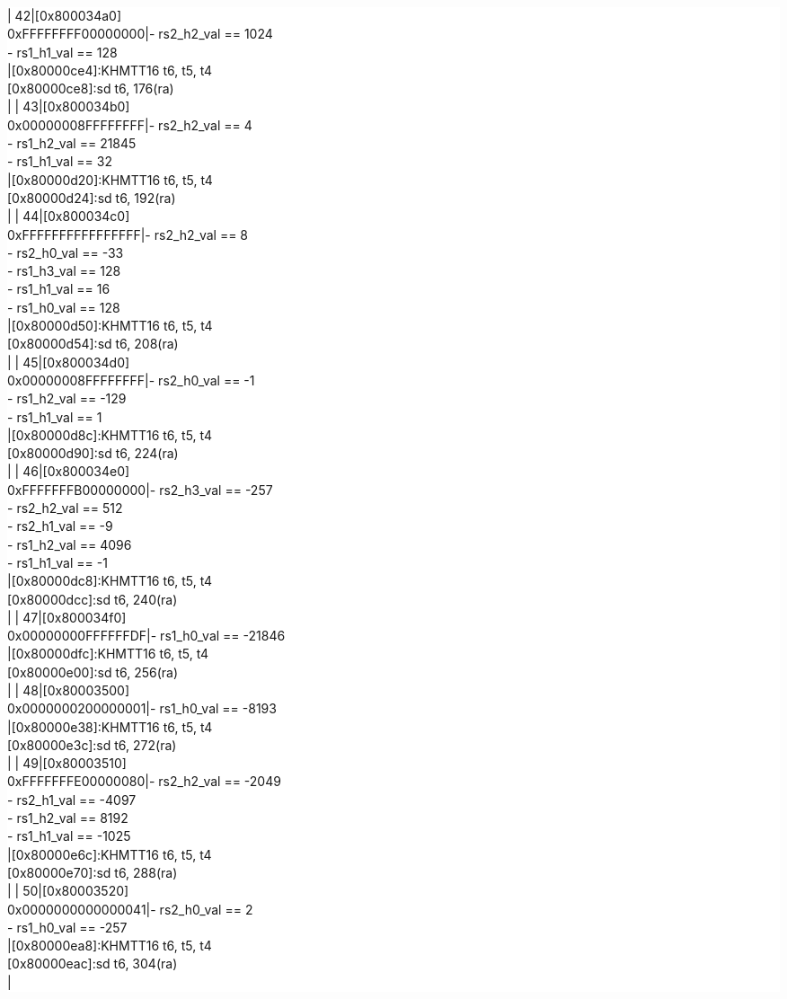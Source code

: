 |  42|[0x800034a0]<br>0xFFFFFFFF00000000|- rs2_h2_val == 1024<br> - rs1_h1_val == 128<br>                                                                                                                                                                                                                                                                                                                                                                                                                                                                                        |[0x80000ce4]:KHMTT16 t6, t5, t4<br> [0x80000ce8]:sd t6, 176(ra)<br>     |
|  43|[0x800034b0]<br>0x00000008FFFFFFFF|- rs2_h2_val == 4<br> - rs1_h2_val == 21845<br> - rs1_h1_val == 32<br>                                                                                                                                                                                                                                                                                                                                                                                                                                                                  |[0x80000d20]:KHMTT16 t6, t5, t4<br> [0x80000d24]:sd t6, 192(ra)<br>     |
|  44|[0x800034c0]<br>0xFFFFFFFFFFFFFFFF|- rs2_h2_val == 8<br> - rs2_h0_val == -33<br> - rs1_h3_val == 128<br> - rs1_h1_val == 16<br> - rs1_h0_val == 128<br>                                                                                                                                                                                                                                                                                                                                                                                                                    |[0x80000d50]:KHMTT16 t6, t5, t4<br> [0x80000d54]:sd t6, 208(ra)<br>     |
|  45|[0x800034d0]<br>0x00000008FFFFFFFF|- rs2_h0_val == -1<br> - rs1_h2_val == -129<br> - rs1_h1_val == 1<br>                                                                                                                                                                                                                                                                                                                                                                                                                                                                   |[0x80000d8c]:KHMTT16 t6, t5, t4<br> [0x80000d90]:sd t6, 224(ra)<br>     |
|  46|[0x800034e0]<br>0xFFFFFFFB00000000|- rs2_h3_val == -257<br> - rs2_h2_val == 512<br> - rs2_h1_val == -9<br> - rs1_h2_val == 4096<br> - rs1_h1_val == -1<br>                                                                                                                                                                                                                                                                                                                                                                                                                 |[0x80000dc8]:KHMTT16 t6, t5, t4<br> [0x80000dcc]:sd t6, 240(ra)<br>     |
|  47|[0x800034f0]<br>0x00000000FFFFFFDF|- rs1_h0_val == -21846<br>                                                                                                                                                                                                                                                                                                                                                                                                                                                                                                              |[0x80000dfc]:KHMTT16 t6, t5, t4<br> [0x80000e00]:sd t6, 256(ra)<br>     |
|  48|[0x80003500]<br>0x0000000200000001|- rs1_h0_val == -8193<br>                                                                                                                                                                                                                                                                                                                                                                                                                                                                                                               |[0x80000e38]:KHMTT16 t6, t5, t4<br> [0x80000e3c]:sd t6, 272(ra)<br>     |
|  49|[0x80003510]<br>0xFFFFFFFE00000080|- rs2_h2_val == -2049<br> - rs2_h1_val == -4097<br> - rs1_h2_val == 8192<br> - rs1_h1_val == -1025<br>                                                                                                                                                                                                                                                                                                                                                                                                                                  |[0x80000e6c]:KHMTT16 t6, t5, t4<br> [0x80000e70]:sd t6, 288(ra)<br>     |
|  50|[0x80003520]<br>0x0000000000000041|- rs2_h0_val == 2<br> - rs1_h0_val == -257<br>                                                                                                                                                                                                                                                                                                                                                                                                                                                                                          |[0x80000ea8]:KHMTT16 t6, t5, t4<br> [0x80000eac]:sd t6, 304(ra)<br>     |